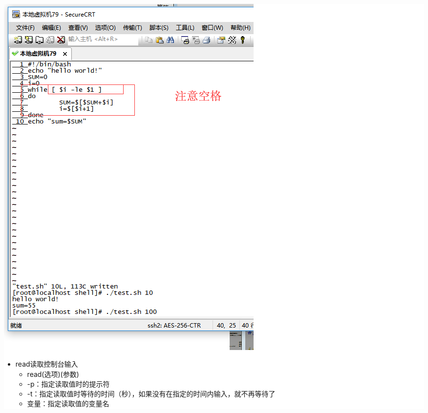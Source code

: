 ![](images/QQ截图20181128172412.png)

- read读取控制台输入
  - read(选项)(参数)
  - -p：指定读取值时的提示符
  - -t：指定读取值时等待的时间（秒），如果没有在指定的时间内输入，就不再等待了
  - 变量：指定读取值的变量名
